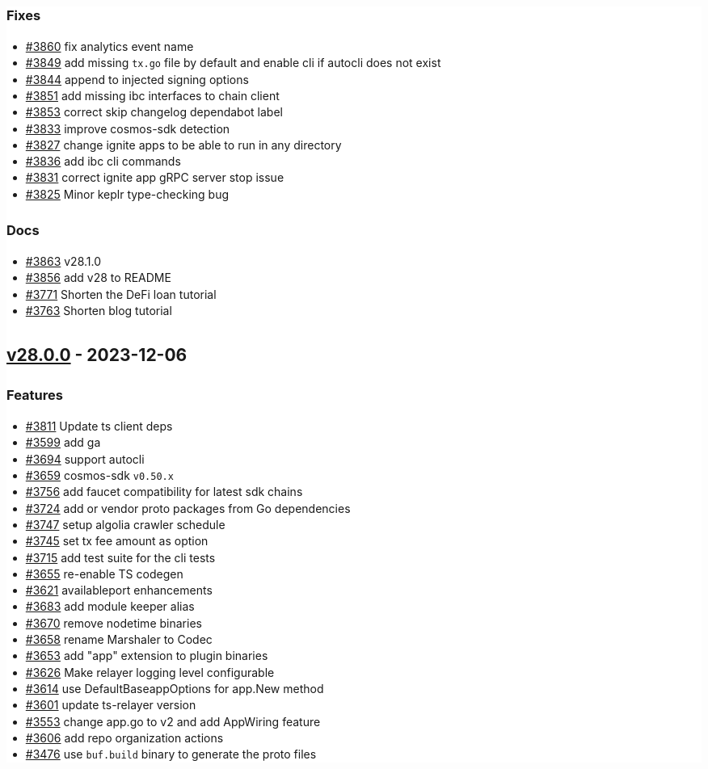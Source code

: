 ### Fixes

* [#3860](https://github.com/ignite/cli/issues/3860) fix analytics event name
* [#3849](https://github.com/ignite/cli/issues/3849) add missing `tx.go` file by default and enable cli if autocli does not exist 
* [#3844](https://github.com/ignite/cli/issues/3844) append to injected signing options
* [#3851](https://github.com/ignite/cli/issues/3851) add missing ibc interfaces to chain client
* [#3853](https://github.com/ignite/cli/issues/3853) correct skip changelog dependabot label
* [#3833](https://github.com/ignite/cli/issues/3833) improve cosmos-sdk detection
* [#3827](https://github.com/ignite/cli/issues/3827) change ignite apps to be able to run in any directory
* [#3836](https://github.com/ignite/cli/issues/3836) add ibc cli commands
* [#3831](https://github.com/ignite/cli/issues/3831) correct ignite app gRPC server stop issue
* [#3825](https://github.com/ignite/cli/issues/3825) Minor keplr type-checking bug

### Docs

* [#3863](https://github.com/ignite/cli/issues/3863) v28.1.0
* [#3856](https://github.com/ignite/cli/issues/3856) add v28 to README
* [#3771](https://github.com/ignite/cli/issues/3771) Shorten the DeFi loan tutorial
* [#3763](https://github.com/ignite/cli/issues/3763) Shorten blog tutorial

## [v28.0.0](https://github.com/ignite/cli/releases/tag/v28.0.0) - 2023-12-06

### Features

* [#3811](https://github.com/ignite/cli/issues/3811) Update ts client deps
* [#3599](https://github.com/ignite/cli/issues/3599) add ga
* [#3694](https://github.com/ignite/cli/issues/3694) support autocli
* [#3659](https://github.com/ignite/cli/issues/3659) cosmos-sdk `v0.50.x`
* [#3756](https://github.com/ignite/cli/issues/3756) add faucet compatibility for latest sdk chains
* [#3724](https://github.com/ignite/cli/issues/3724) add or vendor proto packages from Go dependencies
* [#3747](https://github.com/ignite/cli/issues/3747) setup algolia crawler schedule
* [#3745](https://github.com/ignite/cli/issues/3745) set tx fee amount as option
* [#3715](https://github.com/ignite/cli/issues/3715) add test suite for the cli tests
* [#3655](https://github.com/ignite/cli/issues/3655) re-enable TS codegen
* [#3621](https://github.com/ignite/cli/issues/3621) availableport enhancements
* [#3683](https://github.com/ignite/cli/issues/3683) add module keeper alias
* [#3670](https://github.com/ignite/cli/issues/3670) remove nodetime binaries
* [#3658](https://github.com/ignite/cli/issues/3658) rename Marshaler to Codec
* [#3653](https://github.com/ignite/cli/issues/3653) add "app" extension to plugin binaries
* [#3626](https://github.com/ignite/cli/issues/3626) Make relayer logging level configurable
* [#3614](https://github.com/ignite/cli/issues/3614) use DefaultBaseappOptions for app.New method
* [#3601](https://github.com/ignite/cli/issues/3601) update ts-relayer version
* [#3553](https://github.com/ignite/cli/issues/3553) change app.go to v2 and add AppWiring feature
* [#3606](https://github.com/ignite/cli/issues/3606) add repo organization actions
* [#3476](https://github.com/ignite/cli/issues/3476) use `buf.build` binary to generate the proto files
